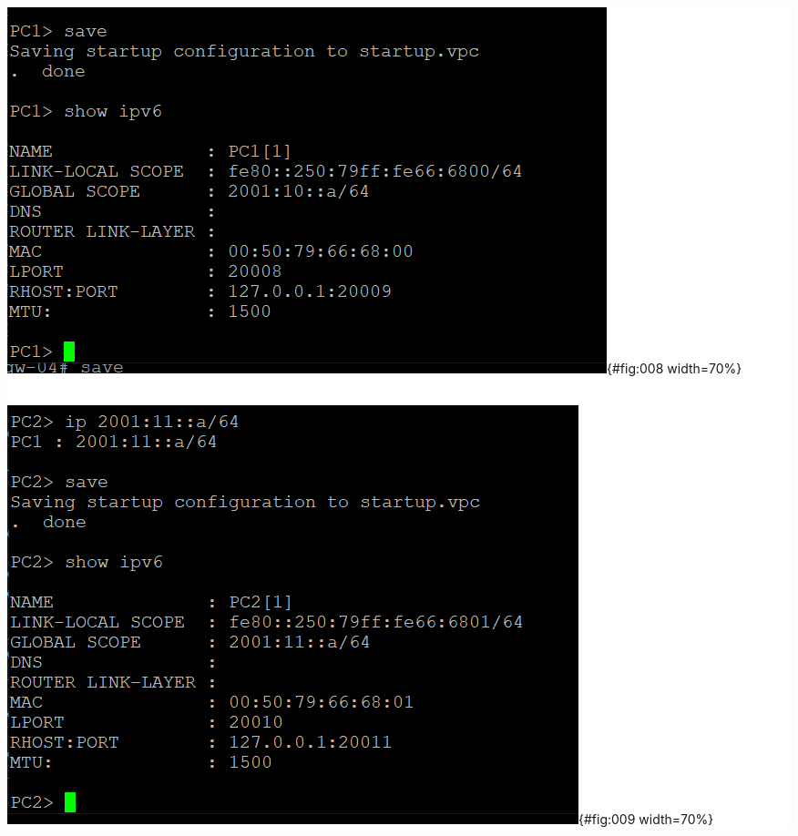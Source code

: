 ![IPv6 на PC1](image/8.png){#fig:008 width=70%} 

##

![IPv6 на PC2](image/9.png){#fig:009 width=70%} 

##
